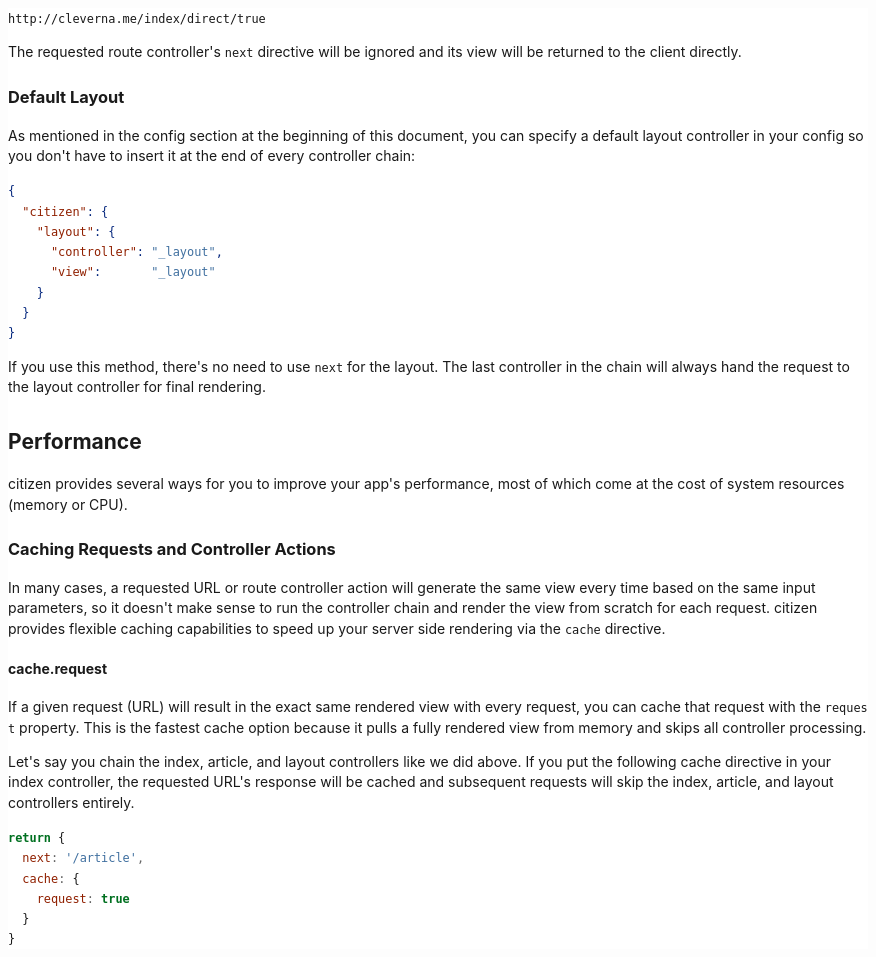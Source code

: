 ```
http://cleverna.me/index/direct/true
```

The requested route controller's `next` directive will be ignored and its view will be returned to the client directly.


### Default Layout

As mentioned in the config section at the beginning of this document, you can specify a default layout controller in your config so you don't have to insert it at the end of every controller chain:

```json
{
  "citizen": {
    "layout": {
      "controller": "_layout",
      "view":       "_layout"
    }
  }
}
```

If you use this method, there's no need to use `next` for the layout. The last controller in the chain will always hand the request to the layout controller for final rendering.


## Performance

citizen provides several ways for you to improve your app's performance, most of which come at the cost of system resources (memory or CPU).


### Caching Requests and Controller Actions

In many cases, a requested URL or route controller action will generate the same view every time based on the same input parameters, so it doesn't make sense to run the controller chain and render the view from scratch for each request. citizen provides flexible caching capabilities to speed up your server side rendering via the `cache` directive.


#### cache.request

If a given request (URL) will result in the exact same rendered view with every request, you can cache that request with the `request` property. This is the fastest cache option because it pulls a fully rendered view from memory and skips all controller processing.

Let's say you chain the index, article, and layout controllers like we did above. If you put the following cache directive in your index controller, the requested URL's response will be cached and subsequent requests will skip the index, article, and layout controllers entirely.

```js
return {
  next: '/article',
  cache: {
    request: true
  }
}
```
